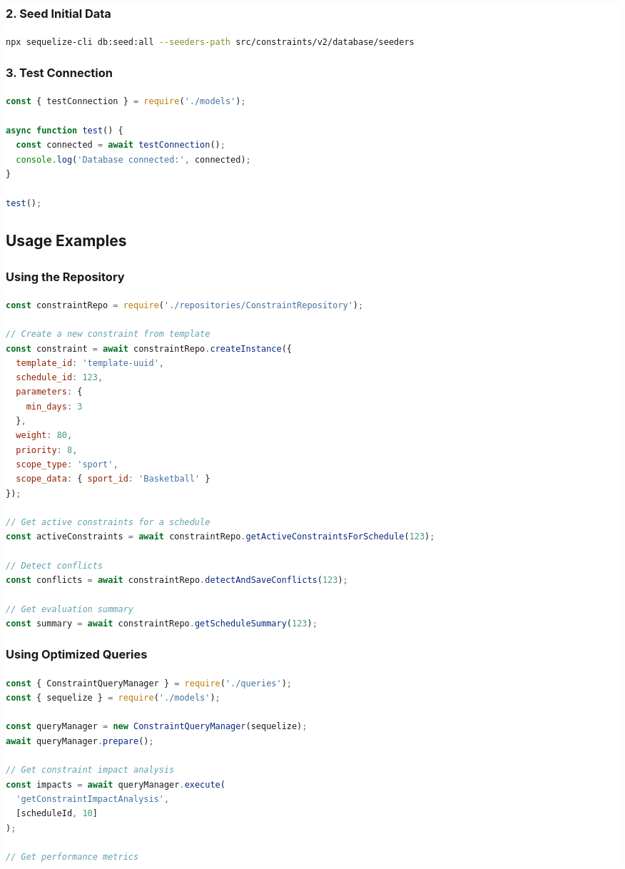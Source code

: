 ### 2. Seed Initial Data

```bash
npx sequelize-cli db:seed:all --seeders-path src/constraints/v2/database/seeders
```

### 3. Test Connection

```javascript
const { testConnection } = require('./models');

async function test() {
  const connected = await testConnection();
  console.log('Database connected:', connected);
}

test();
```

## Usage Examples

### Using the Repository

```javascript
const constraintRepo = require('./repositories/ConstraintRepository');

// Create a new constraint from template
const constraint = await constraintRepo.createInstance({
  template_id: 'template-uuid',
  schedule_id: 123,
  parameters: {
    min_days: 3
  },
  weight: 80,
  priority: 8,
  scope_type: 'sport',
  scope_data: { sport_id: 'Basketball' }
});

// Get active constraints for a schedule
const activeConstraints = await constraintRepo.getActiveConstraintsForSchedule(123);

// Detect conflicts
const conflicts = await constraintRepo.detectAndSaveConflicts(123);

// Get evaluation summary
const summary = await constraintRepo.getScheduleSummary(123);
```

### Using Optimized Queries

```javascript
const { ConstraintQueryManager } = require('./queries');
const { sequelize } = require('./models');

const queryManager = new ConstraintQueryManager(sequelize);
await queryManager.prepare();

// Get constraint impact analysis
const impacts = await queryManager.execute(
  'getConstraintImpactAnalysis',
  [scheduleId, 10]
);

// Get performance metrics
```